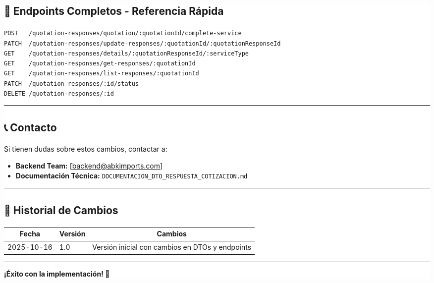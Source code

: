 
## 🚀 Endpoints Completos - Referencia Rápida

```
POST   /quotation-responses/quotation/:quotationId/complete-service
PATCH  /quotation-responses/update-responses/:quotationId/:quotationResponseId
GET    /quotation-responses/details/:quotationResponseId/:serviceType
GET    /quotation-responses/get-responses/:quotationId
GET    /quotation-responses/list-responses/:quotationId
PATCH  /quotation-responses/:id/status
DELETE /quotation-responses/:id
```

---

## 📞 Contacto

Si tienen dudas sobre estos cambios, contactar a:
- **Backend Team:** [backend@abkimports.com]
- **Documentación Técnica:** `DOCUMENTACION_DTO_RESPUESTA_COTIZACION.md`

---

## 📅 Historial de Cambios

| Fecha | Versión | Cambios |
|-------|---------|---------|
| 2025-10-16 | 1.0 | Versión inicial con cambios en DTOs y endpoints |

---

**¡Éxito con la implementación! 🎉**
